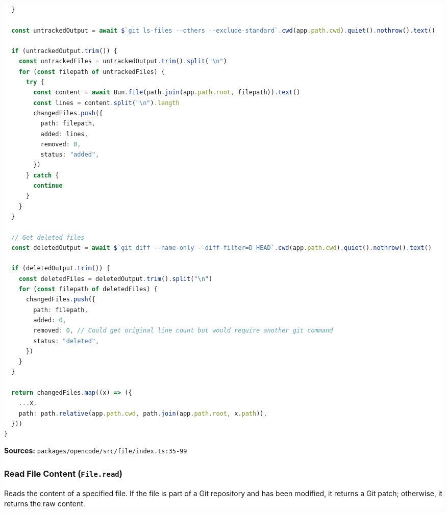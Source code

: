 ```typescript
  }

  const untrackedOutput = await $`git ls-files --others --exclude-standard`.cwd(app.path.cwd).quiet().nothrow().text()

  if (untrackedOutput.trim()) {
    const untrackedFiles = untrackedOutput.trim().split("\n")
    for (const filepath of untrackedFiles) {
      try {
        const content = await Bun.file(path.join(app.path.root, filepath)).text()
        const lines = content.split("\n").length
        changedFiles.push({
          path: filepath,
          added: lines,
          removed: 0,
          status: "added",
        })
      } catch {
        continue
      }
    }
  }

  // Get deleted files
  const deletedOutput = await $`git diff --name-only --diff-filter=D HEAD`.cwd(app.path.cwd).quiet().nothrow().text()

  if (deletedOutput.trim()) {
    const deletedFiles = deletedOutput.trim().split("\n")
    for (const filepath of deletedFiles) {
      changedFiles.push({
        path: filepath,
        added: 0,
        removed: 0, // Could get original line count but would require another git command
        status: "deleted",
      })
    }
  }

  return changedFiles.map((x) => ({
    ...x,
    path: path.relative(app.path.cwd, path.join(app.path.root, x.path)),
  }))
}
```

**Sources:** `packages/opencode/src/file/index.ts:35-99`

### Read File Content (`File.read`)

Reads the content of a specified file. If the file is part of a Git repository and has been modified, it returns a Git patch; otherwise, it returns the raw content.
